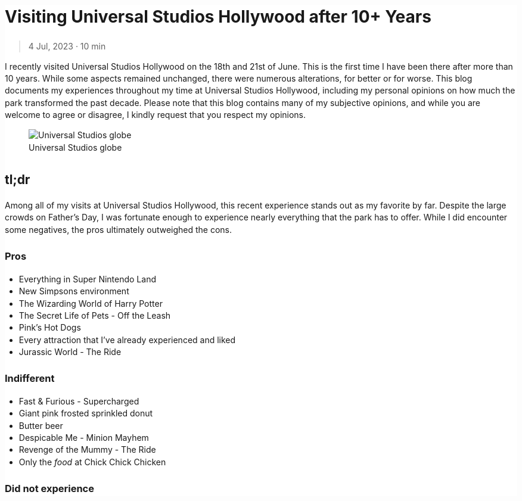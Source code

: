 

# Visiting Universal Studios Hollywood after 10+ Years

> 4 Jul, 2023 · 10 min

I recently visited Universal Studios Hollywood on the 18th and 21st of June.
This is the first time I have been there after more than 10 years. While some
aspects remained unchanged, there were numerous alterations, for better or for
worse. This blog documents my experiences throughout my time at Universal
Studios Hollywood, including my personal opinions on how much the park
transformed the past decade.  Please note that this blog contains many of my
subjective opinions, and while you are welcome to agree or disagree, I kindly
request that you respect my opinions.

<figure>

<img src="https://res.cloudinary.com/buraiyen/image/upload/c_scale,w_800,f_auto/v1620240510/BEN_Website/blog/Universal/BEN_universal_globe.webp" alt="Universal Studios globe" loading="lazy" />

<figcaption>Universal Studios globe</figcaption>

</figure>


## tl;dr

Among all of my visits at Universal Studios Hollywood, this recent experience
stands out as my favorite by far. Despite the large crowds on Father&rsquo;s Day, I
was fortunate enough to experience nearly everything that the park has to
offer. While I did encounter some negatives, the pros ultimately outweighed the
cons.


### Pros

-   Everything in Super Nintendo Land
-   New Simpsons environment
-   The Wizarding World of Harry Potter
-   The Secret Life of Pets - Off the Leash
-   Pink&rsquo;s Hot Dogs
-   Every attraction that I&rsquo;ve already experienced and liked
-   Jurassic World - The Ride


### Indifferent

-   Fast & Furious - Supercharged
-   Giant pink frosted sprinkled donut
-   Butter beer
-   Despicable Me - Minion Mayhem
-   Revenge of the Mummy - The Ride
-   Only the *food* at Chick Chick Chicken


### Did not experience
